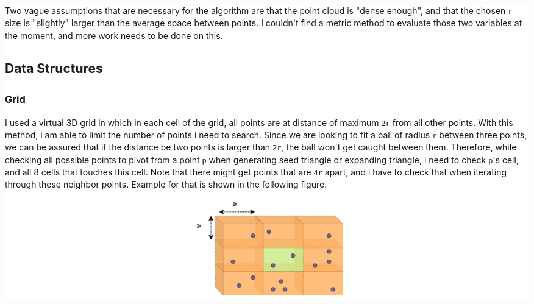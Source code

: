 Two vague assumptions that are necessary for the algorithm are that the point cloud is "dense enough", and that the
chosen `r` size is "slightly" larger than the average space between points. I couldn't find a metric method to evaluate
those two variables at the moment, and more work needs to be done on this.
  

## Data Structures
### Grid
I used a virtual 3D grid in which in each cell of the grid, all points are at distance of maximum `2r` from all 
other points. With this method, i am able to limit the number of points i need to search. Since we are looking to fit a
ball of radius `r` between three points, we can be assured that if the distance be two points is larger than `2r`, the ball
won't get caught between them. Therefore, while checking all possible points to pivot from a point `p` when generating 
seed triangle or expanding triangle, i need to check `p`'s cell, and all 8 cells that touches this cell. Note that there
might get points that are `4r` apart, and i have to check that when iterating through these neighbor points. Example for that
is shown in the following figure. 

<p align="center">
  <img src="images/figure3.png" width="250">
</p>
